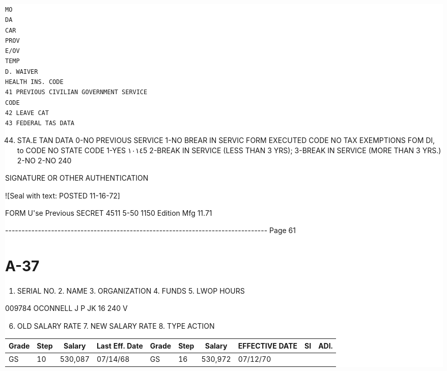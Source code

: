     MO
    DA
    CAR
    PROV
    E/OV
    TEMP
    D. WAIVER
    HEALTH INS. CODE
    41 PREVIOUS CIVILIAN GOVERNMENT SERVICE
    CODE
    42 LEAVE CAT
    43 FEDERAL TAS DATA
44. STA.E TAN DATA
    0-NO PREVIOUS SERVICE
    1-NO BREAR IN SERVIC
    FORM EXECUTED CODE
    NO TAX EXEMPTIONS
    FOM DI, to
    CODE NO STATE CODE
    1-YES
    ١٠١٤5
    2-BREAK IN SERVICE (LESS THAN 3 YRS);
    3-BREAK IN SERVICE (MORE THAN 3 YRS.)
    2-NO
    2-NO
    240

SIGNATURE OR OTHER AUTHENTICATION

![Seal with text: POSTED 11-16-72]

FORM
U'se Previous
SECRET
4511
5-50
1150
Edition
Mfg 11.71


-------------------------------------------------------------------------------- Page 61

# A-37
1. SERIAL NO. 2. NAME 3. ORGANIZATION 4. FUNDS 5. LWOP HOURS

009784 OCONNELL J P JK 16 240 V


6. OLD SALARY RATE 7. NEW SALARY RATE 8. TYPE ACTION

| Grade | Step | Salary  | Last Eff. Date | Grade | Step | Salary  | EFFECTIVE DATE | SI  | ADI. |
| ----- | ---- | ------- | -------------- | ----- | ---- | ------- | -------------- | --- | ---- |
| GS    | 10   | 530,087 | 07/14/68       | GS    | 16   | 530,972 | 07/12/70       |     |      |
